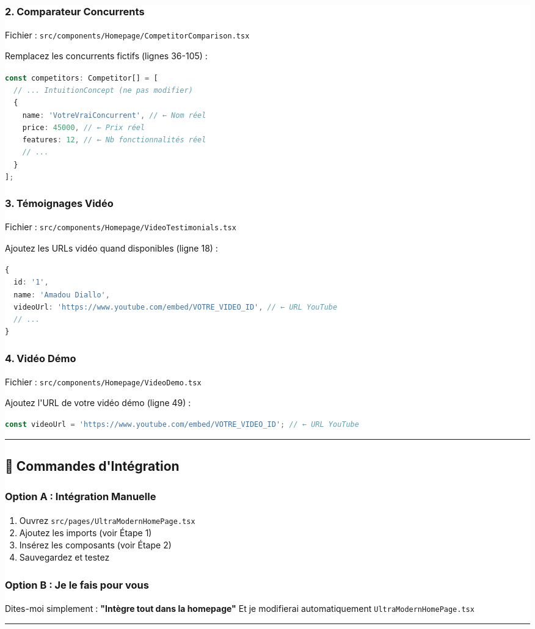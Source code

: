 ### **2. Comparateur Concurrents**
Fichier : `src/components/Homepage/CompetitorComparison.tsx`

Remplacez les concurrents fictifs (lignes 36-105) :
```typescript
const competitors: Competitor[] = [
  // ... IntuitionConcept (ne pas modifier)
  {
    name: 'VotreVraiConcurrent', // ← Nom réel
    price: 45000, // ← Prix réel
    features: 12, // ← Nb fonctionnalités réel
    // ...
  }
];
```

### **3. Témoignages Vidéo**
Fichier : `src/components/Homepage/VideoTestimonials.tsx`

Ajoutez les URLs vidéo quand disponibles (ligne 18) :
```typescript
{
  id: '1',
  name: 'Amadou Diallo',
  videoUrl: 'https://www.youtube.com/embed/VOTRE_VIDEO_ID', // ← URL YouTube
  // ...
}
```

### **4. Vidéo Démo**
Fichier : `src/components/Homepage/VideoDemo.tsx`

Ajoutez l'URL de votre vidéo démo (ligne 49) :
```typescript
const videoUrl = 'https://www.youtube.com/embed/VOTRE_VIDEO_ID'; // ← URL YouTube
```

---

## 🚀 Commandes d'Intégration

### **Option A : Intégration Manuelle**

1. Ouvrez `src/pages/UltraModernHomePage.tsx`
2. Ajoutez les imports (voir Étape 1)
3. Insérez les composants (voir Étape 2)
4. Sauvegardez et testez

### **Option B : Je le fais pour vous**

Dites-moi simplement : **"Intègre tout dans la homepage"**
Et je modifierai automatiquement `UltraModernHomePage.tsx`

---